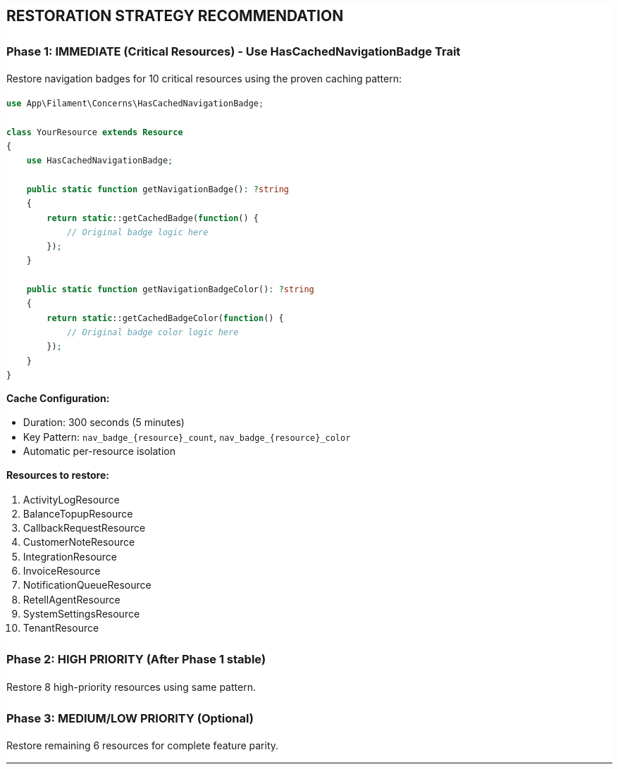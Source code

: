
## RESTORATION STRATEGY RECOMMENDATION

### Phase 1: IMMEDIATE (Critical Resources) - Use HasCachedNavigationBadge Trait
Restore navigation badges for 10 critical resources using the proven caching pattern:

```php
use App\Filament\Concerns\HasCachedNavigationBadge;

class YourResource extends Resource
{
    use HasCachedNavigationBadge;

    public static function getNavigationBadge(): ?string
    {
        return static::getCachedBadge(function() {
            // Original badge logic here
        });
    }

    public static function getNavigationBadgeColor(): ?string
    {
        return static::getCachedBadgeColor(function() {
            // Original badge color logic here
        });
    }
}
```

**Cache Configuration:**
- Duration: 300 seconds (5 minutes)
- Key Pattern: `nav_badge_{resource}_count`, `nav_badge_{resource}_color`
- Automatic per-resource isolation

**Resources to restore:**
1. ActivityLogResource
2. BalanceTopupResource
3. CallbackRequestResource
4. CustomerNoteResource
5. IntegrationResource
6. InvoiceResource
7. NotificationQueueResource
8. RetellAgentResource
9. SystemSettingsResource
10. TenantResource

### Phase 2: HIGH PRIORITY (After Phase 1 stable)
Restore 8 high-priority resources using same pattern.

### Phase 3: MEDIUM/LOW PRIORITY (Optional)
Restore remaining 6 resources for complete feature parity.

---